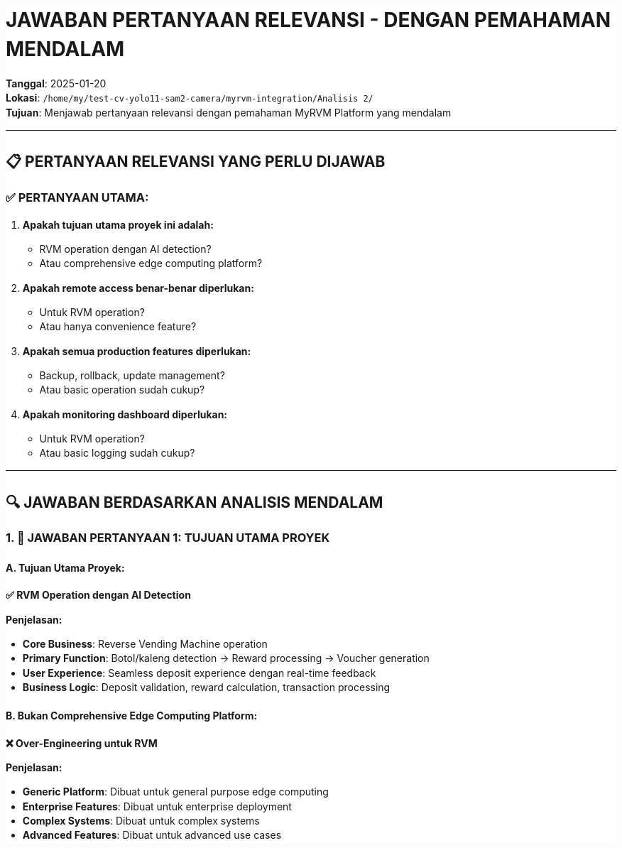 # JAWABAN PERTANYAAN RELEVANSI - DENGAN PEMAHAMAN MENDALAM

**Tanggal**: 2025-01-20  
**Lokasi**: `/home/my/test-cv-yolo11-sam2-camera/myrvm-integration/Analisis 2/`  
**Tujuan**: Menjawab pertanyaan relevansi dengan pemahaman MyRVM Platform yang mendalam

---

## **📋 PERTANYAAN RELEVANSI YANG PERLU DIJAWAB**

### **✅ PERTANYAAN UTAMA:**

1. **Apakah tujuan utama proyek ini adalah:**
   - RVM operation dengan AI detection?
   - Atau comprehensive edge computing platform?

2. **Apakah remote access benar-benar diperlukan:**
   - Untuk RVM operation?
   - Atau hanya convenience feature?

3. **Apakah semua production features diperlukan:**
   - Backup, rollback, update management?
   - Atau basic operation sudah cukup?

4. **Apakah monitoring dashboard diperlukan:**
   - Untuk RVM operation?
   - Atau basic logging sudah cukup?

---

## **🔍 JAWABAN BERDASARKAN ANALISIS MENDALAM**

### **1. 🎯 JAWABAN PERTANYAAN 1: TUJUAN UTAMA PROYEK**

#### **A. Tujuan Utama Proyek:**
**✅ RVM Operation dengan AI Detection**

**Penjelasan:**
- **Core Business**: Reverse Vending Machine operation
- **Primary Function**: Botol/kaleng detection → Reward processing → Voucher generation
- **User Experience**: Seamless deposit experience dengan real-time feedback
- **Business Logic**: Deposit validation, reward calculation, transaction processing

#### **B. Bukan Comprehensive Edge Computing Platform:**
**❌ Over-Engineering untuk RVM**

**Penjelasan:**
- **Generic Platform**: Dibuat untuk general purpose edge computing
- **Enterprise Features**: Dibuat untuk enterprise deployment
- **Complex Systems**: Dibuat untuk complex systems
- **Advanced Features**: Dibuat untuk advanced use cases
